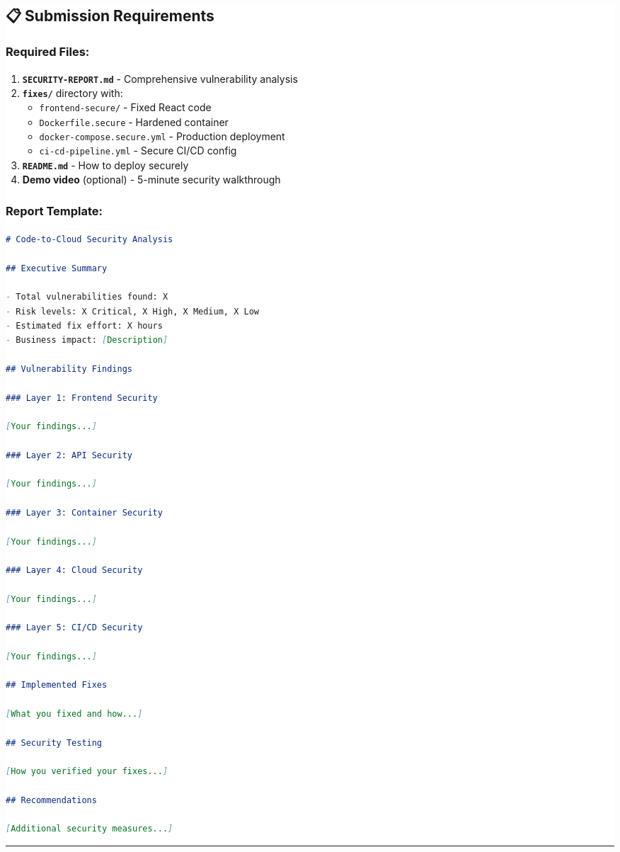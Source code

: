 
## 📋 Submission Requirements

### Required Files:

1. **`SECURITY-REPORT.md`** - Comprehensive vulnerability analysis
2. **`fixes/`** directory with:
   - `frontend-secure/` - Fixed React code
   - `Dockerfile.secure` - Hardened container
   - `docker-compose.secure.yml` - Production deployment
   - `ci-cd-pipeline.yml` - Secure CI/CD config
3. **`README.md`** - How to deploy securely
4. **Demo video** (optional) - 5-minute security walkthrough

### Report Template:

```markdown
# Code-to-Cloud Security Analysis

## Executive Summary

- Total vulnerabilities found: X
- Risk levels: X Critical, X High, X Medium, X Low
- Estimated fix effort: X hours
- Business impact: [Description]

## Vulnerability Findings

### Layer 1: Frontend Security

[Your findings...]

### Layer 2: API Security

[Your findings...]

### Layer 3: Container Security

[Your findings...]

### Layer 4: Cloud Security

[Your findings...]

### Layer 5: CI/CD Security

[Your findings...]

## Implemented Fixes

[What you fixed and how...]

## Security Testing

[How you verified your fixes...]

## Recommendations

[Additional security measures...]
```

---